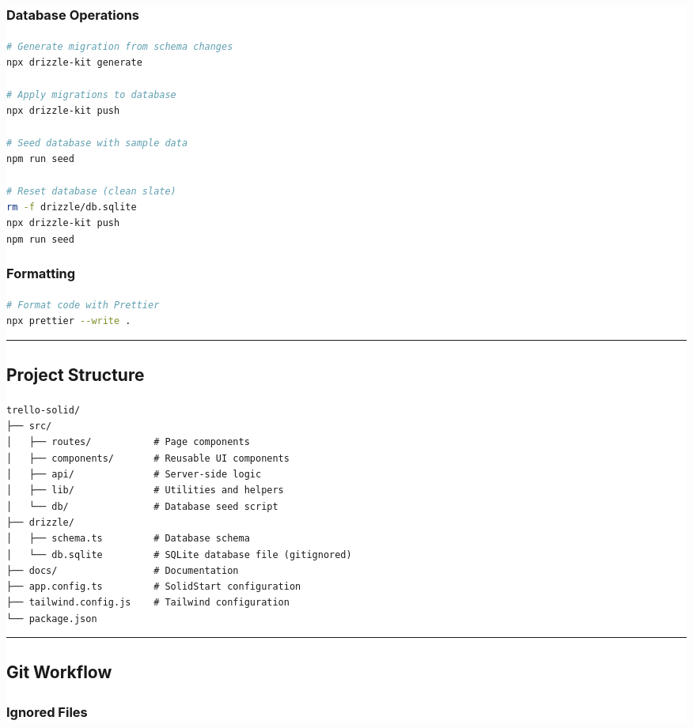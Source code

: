 ### Database Operations

```bash
# Generate migration from schema changes
npx drizzle-kit generate

# Apply migrations to database
npx drizzle-kit push

# Seed database with sample data
npm run seed

# Reset database (clean slate)
rm -f drizzle/db.sqlite
npx drizzle-kit push
npm run seed
```

### Formatting

```bash
# Format code with Prettier
npx prettier --write .
```

---

## Project Structure

```
trello-solid/
├── src/
│   ├── routes/           # Page components
│   ├── components/       # Reusable UI components
│   ├── api/              # Server-side logic
│   ├── lib/              # Utilities and helpers
│   └── db/               # Database seed script
├── drizzle/
│   ├── schema.ts         # Database schema
│   └── db.sqlite         # SQLite database file (gitignored)
├── docs/                 # Documentation
├── app.config.ts         # SolidStart configuration
├── tailwind.config.js    # Tailwind configuration
└── package.json
```

---

## Git Workflow

### Ignored Files
